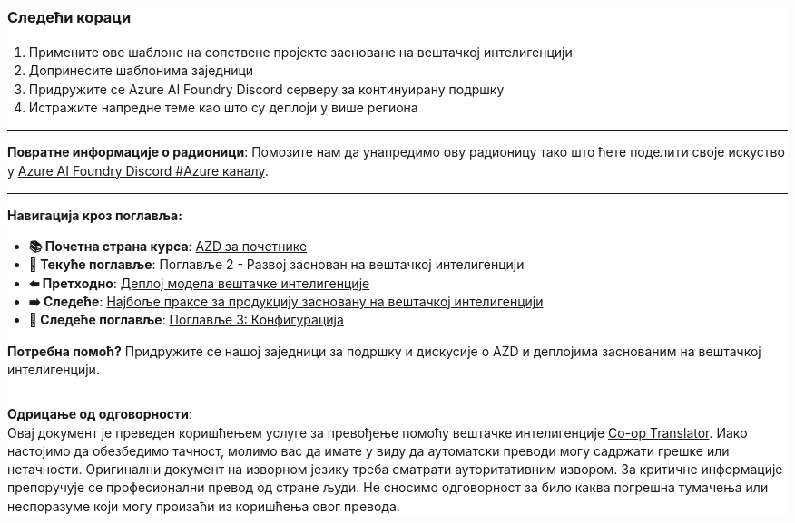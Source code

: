 ### Следећи кораци  
1. Примените ове шаблоне на сопствене пројекте засноване на вештачкој интелигенцији  
2. Допринесите шаблонима заједници  
3. Придружите се Azure AI Foundry Discord серверу за континуирану подршку  
4. Истражите напредне теме као што су деплоји у више региона  

---  

**Повратне информације о радионици**: Помозите нам да унапредимо ову радионицу тако што ћете поделити своје искуство у [Azure AI Foundry Discord #Azure каналу](https://discord.gg/microsoft-azure).  

---  

**Навигација кроз поглавља:**  
- **📚 Почетна страна курса**: [AZD за почетнике](../../README.md)  
- **📖 Текуће поглавље**: Поглавље 2 - Развој заснован на вештачкој интелигенцији  
- **⬅️ Претходно**: [Деплој модела вештачке интелигенције](ai-model-deployment.md)  
- **➡️ Следеће**: [Најбоље праксе за продукцију засновану на вештачкој интелигенцији](production-ai-practices.md)  
- **🚀 Следеће поглавље**: [Поглавље 3: Конфигурација](../getting-started/configuration.md)  

**Потребна помоћ?** Придружите се нашој заједници за подршку и дискусије о AZD и деплојима заснованим на вештачкој интелигенцији.  

---

**Одрицање од одговорности**:  
Овај документ је преведен коришћењем услуге за превођење помоћу вештачке интелигенције [Co-op Translator](https://github.com/Azure/co-op-translator). Иако настојимо да обезбедимо тачност, молимо вас да имате у виду да аутоматски преводи могу садржати грешке или нетачности. Оригинални документ на изворном језику треба сматрати ауторитативним извором. За критичне информације препоручује се професионални превод од стране људи. Не сносимо одговорност за било каква погрешна тумачења или неспоразуме који могу произаћи из коришћења овог превода.